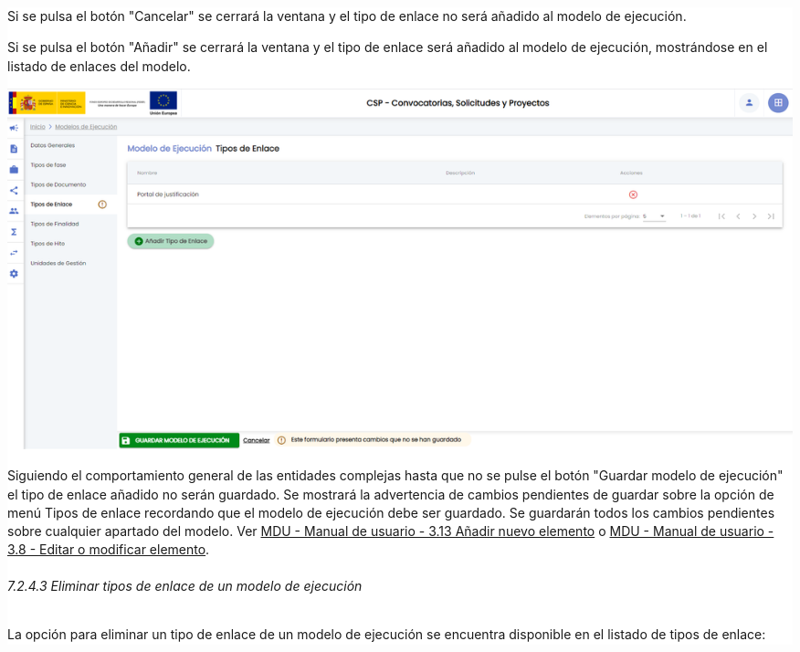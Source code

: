   


Si se pulsa el botón "Cancelar" se cerrará la ventana y el tipo de enlace no será añadido al modelo de ejecución.

Si se pulsa el botón "Añadir" se cerrará la ventana y el tipo de enlace será añadido al modelo de ejecución, mostrándose en el listado de enlaces del modelo.

![](/attachments/597853119/597859740.png)

  


Siguiendo el comportamiento general de las entidades complejas hasta que no se pulse el botón "Guardar modelo de ejecución" el tipo de enlace añadido no serán guardado. Se mostrará la advertencia de cambios pendientes de guardar sobre la opción de menú Tipos de enlace recordando que el modelo de ejecución debe ser guardado. Se guardarán todos los cambios pendientes sobre cualquier apartado del modelo. Ver [MDU \- Manual de usuario \- 3\.13 Añadir nuevo elemento](/hercules/sgi-sistema-de-gestion-de-investigacion/mdu-manual-de-usuario/index.md#MDUManualdeusuario-3.13A%C3%B1adirnuevoelemento "/hercules/sgi-sistema-de-gestion-de-investigacion/mdu-manual-de-usuario/index.md#MDUManualdeusuario-3.13A%C3%B1adirnuevoelemento") o [MDU \- Manual de usuario \- 3\.8 \- Editar o modificar elemento](/hercules/sgi-sistema-de-gestion-de-investigacion/mdu-manual-de-usuario/index.md#MDUManualdeusuario-3.8EditaroModificarelemento "/hercules/sgi-sistema-de-gestion-de-investigacion/mdu-manual-de-usuario/index.md#MDUManualdeusuario-3.8EditaroModificarelemento").

###### 7\.2\.4\.3 Eliminar tipos de enlace de un modelo de ejecución

La opción para eliminar un tipo de enlace de un modelo de ejecución se encuentra disponible en el listado de tipos de enlace:
